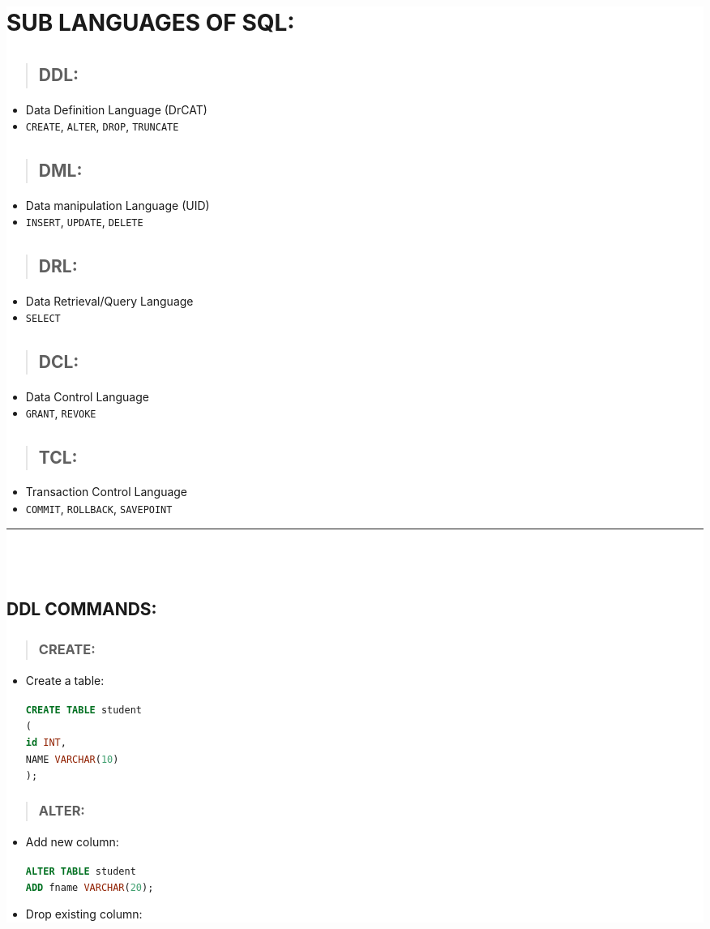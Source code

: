 # **SUB LANGUAGES OF SQL:**

> ## **DDL:**

- Data Definition Language (DrCAT)
- `CREATE`, `ALTER`, `DROP`, `TRUNCATE`

> ## **DML:**

- Data manipulation Language (UID)
- `INSERT`, `UPDATE`, `DELETE`

> ## **DRL:**

- Data Retrieval/Query Language
- `SELECT`

> ## **DCL:**

- Data Control Language
- `GRANT`, `REVOKE`

> ## **TCL:**

- Transaction Control Language
- `COMMIT`, `ROLLBACK`, `SAVEPOINT`

---

<br>

<br>

## **DDL COMMANDS:**

> ### **CREATE:**

- Create a table:

    ```sql
    CREATE TABLE student
    (
    id INT,
    NAME VARCHAR(10)
    );
    ```

> ### **ALTER:**

- Add new column:

    ```sql
    ALTER TABLE student
    ADD fname VARCHAR(20);
    ```

- Drop existing column:
